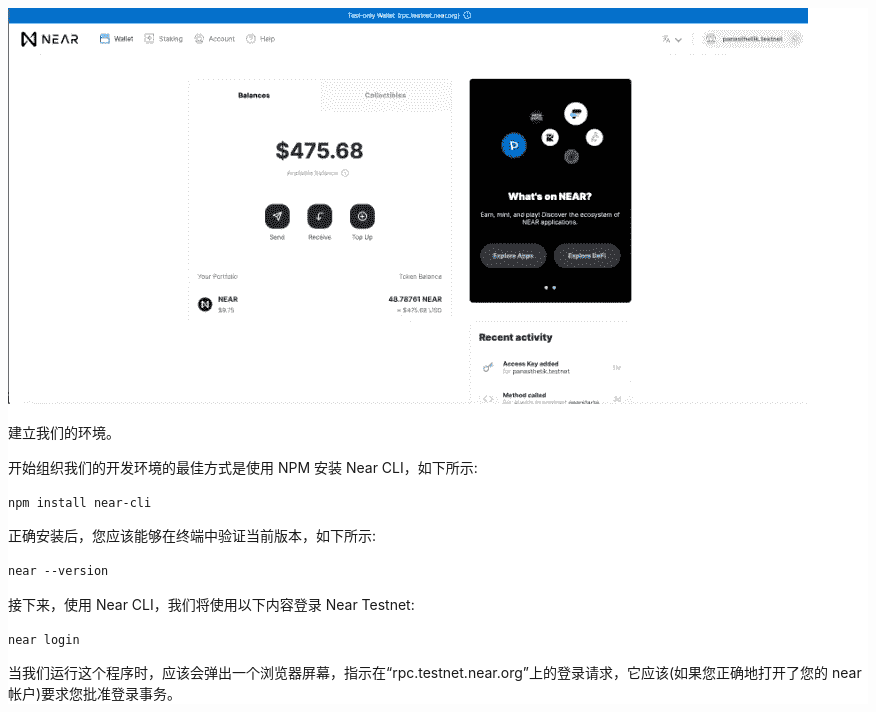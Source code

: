 ![](img/2a790503d26d42bf67678dc61c84826b.png)

建立我们的环境。

开始组织我们的开发环境的最佳方式是使用 NPM 安装 Near CLI，如下所示:

```
npm install near-cli
```

正确安装后，您应该能够在终端中验证当前版本，如下所示:

```
near --version
```

接下来，使用 Near CLI，我们将使用以下内容登录 Near Testnet:

```
near login
```

当我们运行这个程序时，应该会弹出一个浏览器屏幕，指示在“rpc.testnet.near.org”上的登录请求，它应该(如果您正确地打开了您的 near 帐户)要求您批准登录事务。

